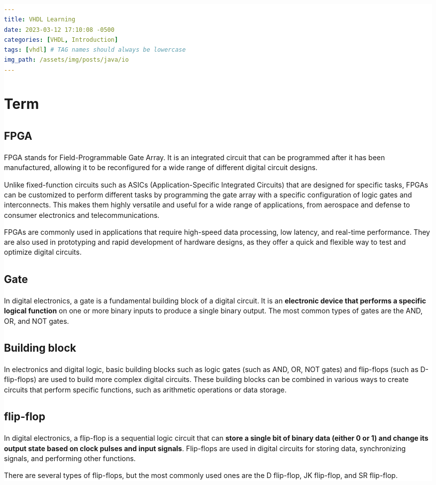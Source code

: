 ```yaml
---
title: VHDL Learning
date: 2023-03-12 17:10:08 -0500
categories: [VHDL, Introduction]
tags: [vhdl] # TAG names should always be lowercase
img_path: /assets/img/posts/java/io
---
```


# Term

## FPGA

FPGA stands for Field-Programmable Gate Array. It is an integrated circuit that can be programmed after it has been manufactured, allowing it to be reconfigured for a wide range of different digital circuit designs.

Unlike fixed-function circuits such as ASICs (Application-Specific Integrated Circuits) that are designed for specific tasks, FPGAs can be customized to perform different tasks by programming the gate array with a specific configuration of logic gates and interconnects. This makes them highly versatile and useful for a wide range of applications, from aerospace and defense to consumer electronics and telecommunications.

FPGAs are commonly used in applications that require high-speed data processing, low latency, and real-time performance. They are also used in prototyping and rapid development of hardware designs, as they offer a quick and flexible way to test and optimize digital circuits.

## Gate

In digital electronics, a gate is a fundamental building block of a digital circuit. It is an **electronic device that performs a specific logical function** on one or more binary inputs to produce a single binary output. The most common types of gates are the AND, OR, and NOT gates.

## Building block

In electronics and digital logic, basic building blocks such as logic gates (such as AND, OR, NOT gates) and flip-flops (such as D-flip-flops) are used to build more complex digital circuits. These building blocks can be combined in various ways to create circuits that perform specific functions, such as arithmetic operations or data storage.

## flip-flop

In digital electronics, a flip-flop is a sequential logic circuit that can **store a single bit of binary data (either 0 or 1) and change its output state based on clock pulses and input signals**. Flip-flops are used in digital circuits for storing data, synchronizing signals, and performing other functions.

There are several types of flip-flops, but the most commonly used ones are the D flip-flop, JK flip-flop, and SR flip-flop.
